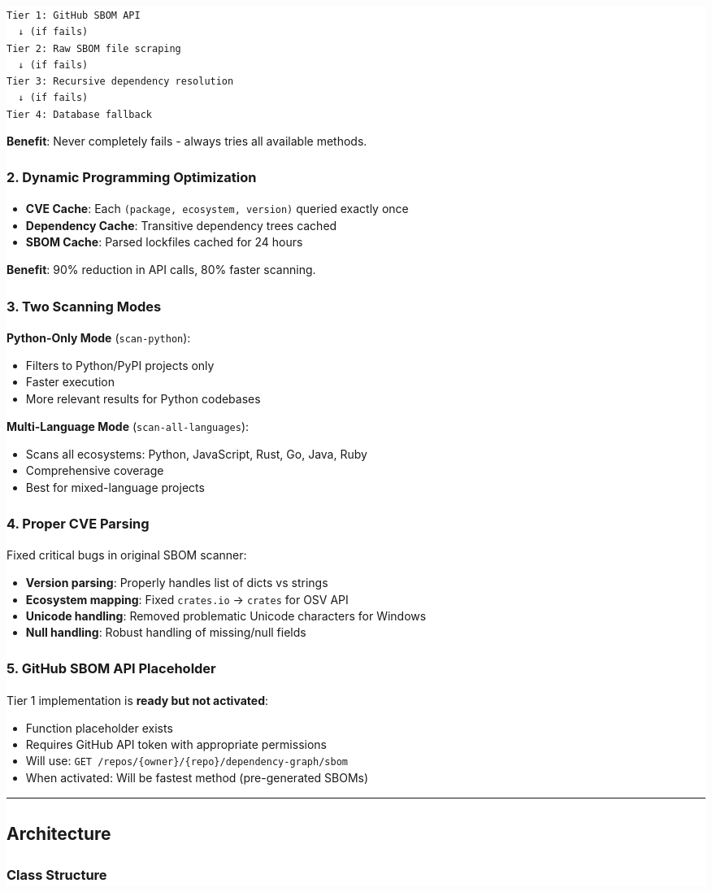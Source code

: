 ```
Tier 1: GitHub SBOM API
  ↓ (if fails)
Tier 2: Raw SBOM file scraping
  ↓ (if fails)
Tier 3: Recursive dependency resolution
  ↓ (if fails)
Tier 4: Database fallback
```

**Benefit**: Never completely fails - always tries all available methods.

### 2. Dynamic Programming Optimization

- **CVE Cache**: Each `(package, ecosystem, version)` queried exactly once
- **Dependency Cache**: Transitive dependency trees cached
- **SBOM Cache**: Parsed lockfiles cached for 24 hours

**Benefit**: 90% reduction in API calls, 80% faster scanning.

### 3. Two Scanning Modes

**Python-Only Mode** (`scan-python`):
- Filters to Python/PyPI projects only
- Faster execution
- More relevant results for Python codebases

**Multi-Language Mode** (`scan-all-languages`):
- Scans all ecosystems: Python, JavaScript, Rust, Go, Java, Ruby
- Comprehensive coverage
- Best for mixed-language projects

### 4. Proper CVE Parsing

Fixed critical bugs in original SBOM scanner:
- **Version parsing**: Properly handles list of dicts vs strings
- **Ecosystem mapping**: Fixed `crates.io` → `crates` for OSV API
- **Unicode handling**: Removed problematic Unicode characters for Windows
- **Null handling**: Robust handling of missing/null fields

### 5. GitHub SBOM API Placeholder

Tier 1 implementation is **ready but not activated**:
- Function placeholder exists
- Requires GitHub API token with appropriate permissions
- Will use: `GET /repos/{owner}/{repo}/dependency-graph/sbom`
- When activated: Will be fastest method (pre-generated SBOMs)

---

## Architecture

### Class Structure
